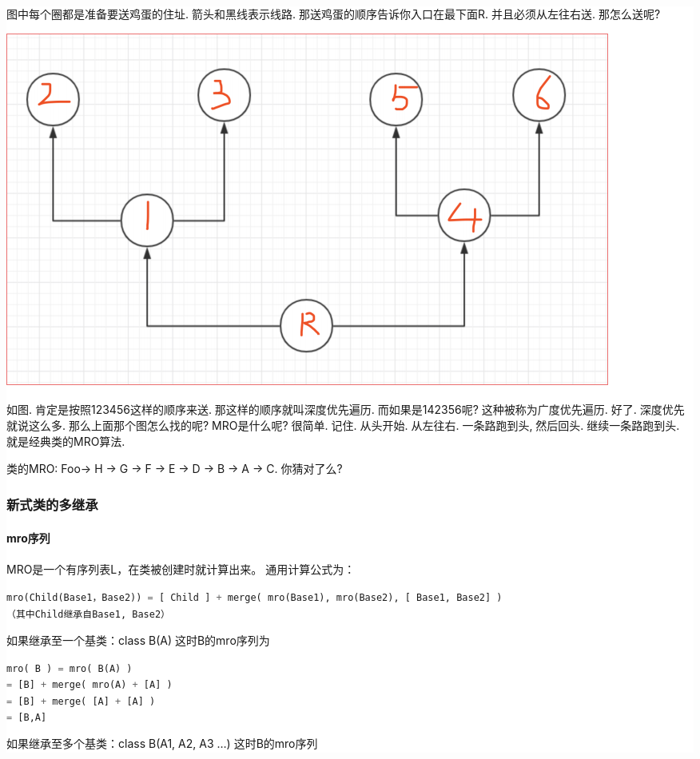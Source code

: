 图中每个圈都是准备要送鸡蛋的住址. 箭头和⿊线表⽰线路. 那送鸡蛋的顺序告诉你入⼝在最下⾯R. 并且必须从左往右送. 那怎么送呢?

![](./img/inherited3.png)

如图. 肯定是按照123456这样的顺序来送. 那这样的顺序就叫深度优先遍历. ⽽如果是142356呢? 这种被称为⼴度优先遍历. 好了. 深度优先就说这么多. 那么上⾯那个图怎么找的呢? MRO是什么呢? 很简单. 记住. 从头开始. 从左往右. ⼀条路跑到头, 然后回头. 继续⼀条路跑到头. 就是经典类的MRO算法. 

类的MRO: Foo-> H -> G -> F -> E -> D -> B -> A -> C. 你猜对了么?

### 新式类的多继承

#### mro序列

MRO是一个有序列表L，在类被创建时就计算出来。
通用计算公式为：

```python
mro(Child(Base1，Base2)) = [ Child ] + merge( mro(Base1), mro(Base2), [ Base1, Base2] )
（其中Child继承自Base1, Base2）
```

如果继承至一个基类：class B(A)
这时B的mro序列为

```python
mro( B ) = mro( B(A) )
= [B] + merge( mro(A) + [A] )
= [B] + merge( [A] + [A] )
= [B,A]
```

如果继承至多个基类：class B(A1, A2, A3 …)
这时B的mro序列
